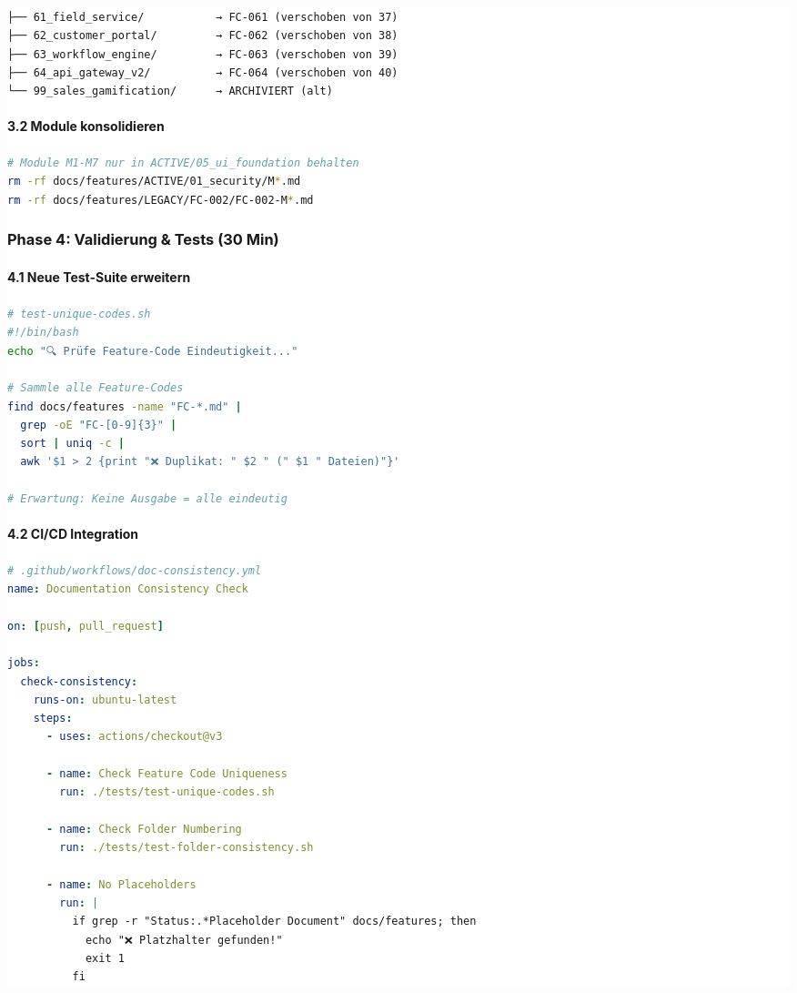 ```
├── 61_field_service/           → FC-061 (verschoben von 37)
├── 62_customer_portal/         → FC-062 (verschoben von 38)
├── 63_workflow_engine/         → FC-063 (verschoben von 39)
├── 64_api_gateway_v2/          → FC-064 (verschoben von 40)
└── 99_sales_gamification/      → ARCHIVIERT (alt)
```

#### 3.2 Module konsolidieren
```bash
# Module M1-M7 nur in ACTIVE/05_ui_foundation behalten
rm -rf docs/features/ACTIVE/01_security/M*.md
rm -rf docs/features/LEGACY/FC-002/FC-002-M*.md
```

### Phase 4: Validierung & Tests (30 Min)

#### 4.1 Neue Test-Suite erweitern
```bash
# test-unique-codes.sh
#!/bin/bash
echo "🔍 Prüfe Feature-Code Eindeutigkeit..."

# Sammle alle Feature-Codes
find docs/features -name "FC-*.md" | 
  grep -oE "FC-[0-9]{3}" | 
  sort | uniq -c | 
  awk '$1 > 2 {print "❌ Duplikat: " $2 " (" $1 " Dateien)"}'

# Erwartung: Keine Ausgabe = alle eindeutig
```

#### 4.2 CI/CD Integration
```yaml
# .github/workflows/doc-consistency.yml
name: Documentation Consistency Check

on: [push, pull_request]

jobs:
  check-consistency:
    runs-on: ubuntu-latest
    steps:
      - uses: actions/checkout@v3
      
      - name: Check Feature Code Uniqueness
        run: ./tests/test-unique-codes.sh
        
      - name: Check Folder Numbering
        run: ./tests/test-folder-consistency.sh
        
      - name: No Placeholders
        run: |
          if grep -r "Status:.*Placeholder Document" docs/features; then
            echo "❌ Platzhalter gefunden!"
            exit 1
          fi
```
